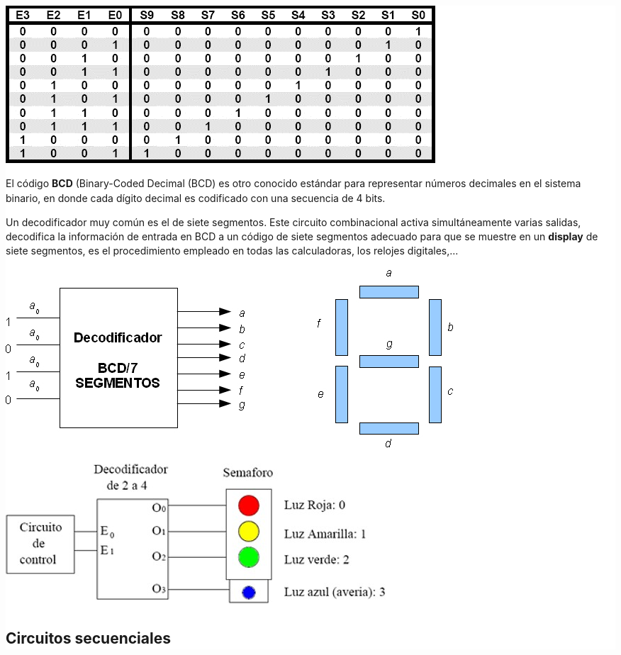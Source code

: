 ![](media/0ff209ca41d3068b053dcda9fba6041a.png)

El código **BCD** (Binary-Coded Decimal (BCD) es otro conocido estándar para representar números decimales en el sistema binario, en donde cada dígito decimal es codificado con una secuencia de 4 bits.

Un decodificador muy común es el de siete segmentos. Este circuito combinacional activa simultáneamente varias salidas, decodifica la información de entrada en BCD a un código de siete segmentos adecuado para que se muestre en un **display** de siete segmentos, es el procedimiento empleado en todas las calculadoras, los relojes digitales,...

![](media/698eaf1db17d60af1b933df3450073fb.png)

![](media/9470da52fc1d50fc5de2b89f6ad36e91.jpeg)

## Circuitos secuenciales
